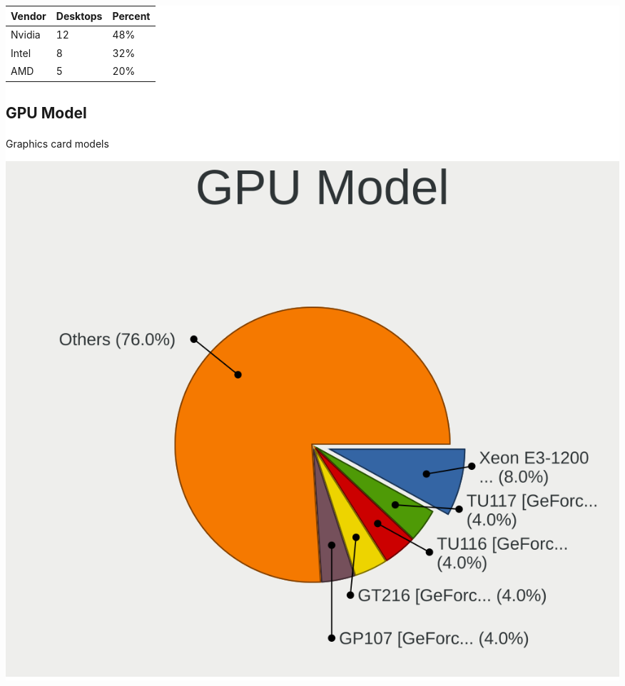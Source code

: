 
| Vendor | Desktops | Percent |
|--------|----------|---------|
| Nvidia | 12       | 48%     |
| Intel  | 8        | 32%     |
| AMD    | 5        | 20%     |

GPU Model
---------

Graphics card models

![GPU Model](./images/pie_chart/gpu_model.svg)

